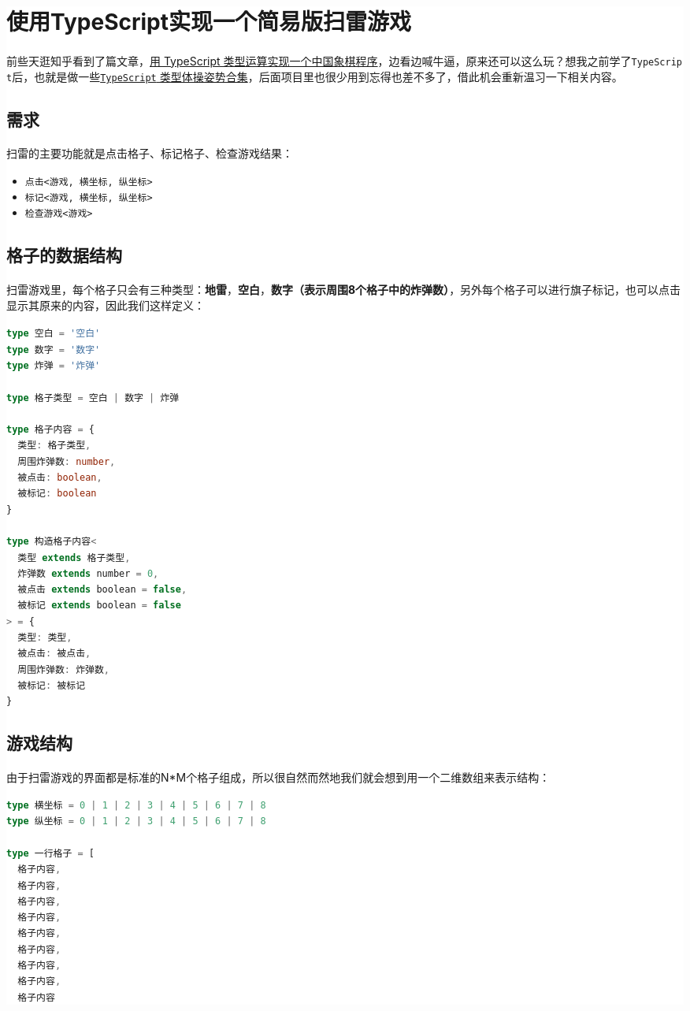 # 使用TypeScript实现一个简易版扫雷游戏

前些天逛知乎看到了篇文章，[用 TypeScript 类型运算实现一个中国象棋程序](https://zhuanlan.zhihu.com/p/426966480)，边看边喊牛逼，原来还可以这么玩？想我之前学了`TypeScript`后，也就是做一些[`TypeScript` 类型体操姿势合集](https://github.com/type-challenges/type-challenges)，后面项目里也很少用到忘得也差不多了，借此机会重新温习一下相关内容。

## 需求

扫雷的主要功能就是点击格子、标记格子、检查游戏结果：

- `点击<游戏, 横坐标, 纵坐标>`
- `标记<游戏, 横坐标, 纵坐标>`
- `检查游戏<游戏>`

## 格子的数据结构

扫雷游戏里，每个格子只会有三种类型：**地雷**，**空白**，**数字（表示周围8个格子中的炸弹数）**，另外每个格子可以进行旗子标记，也可以点击显示其原来的内容，因此我们这样定义：

```TypeScript
type 空白 = '空白'
type 数字 = '数字'
type 炸弹 = '炸弹'

type 格子类型 = 空白 | 数字 | 炸弹

type 格子内容 = {
  类型: 格子类型,
  周围炸弹数: number,
  被点击: boolean,
  被标记: boolean
}

type 构造格子内容<
  类型 extends 格子类型,
  炸弹数 extends number = 0,
  被点击 extends boolean = false,
  被标记 extends boolean = false
> = {
  类型: 类型,
  被点击: 被点击,
  周围炸弹数: 炸弹数,
  被标记: 被标记
}

```
## 游戏结构

由于扫雷游戏的界面都是标准的N*M个格子组成，所以很自然而然地我们就会想到用一个二维数组来表示结构：

```TypeScript
type 横坐标 = 0 | 1 | 2 | 3 | 4 | 5 | 6 | 7 | 8
type 纵坐标 = 0 | 1 | 2 | 3 | 4 | 5 | 6 | 7 | 8

type 一行格子 = [
  格子内容,
  格子内容,
  格子内容,
  格子内容,
  格子内容,
  格子内容,
  格子内容,
  格子内容,
  格子内容
```